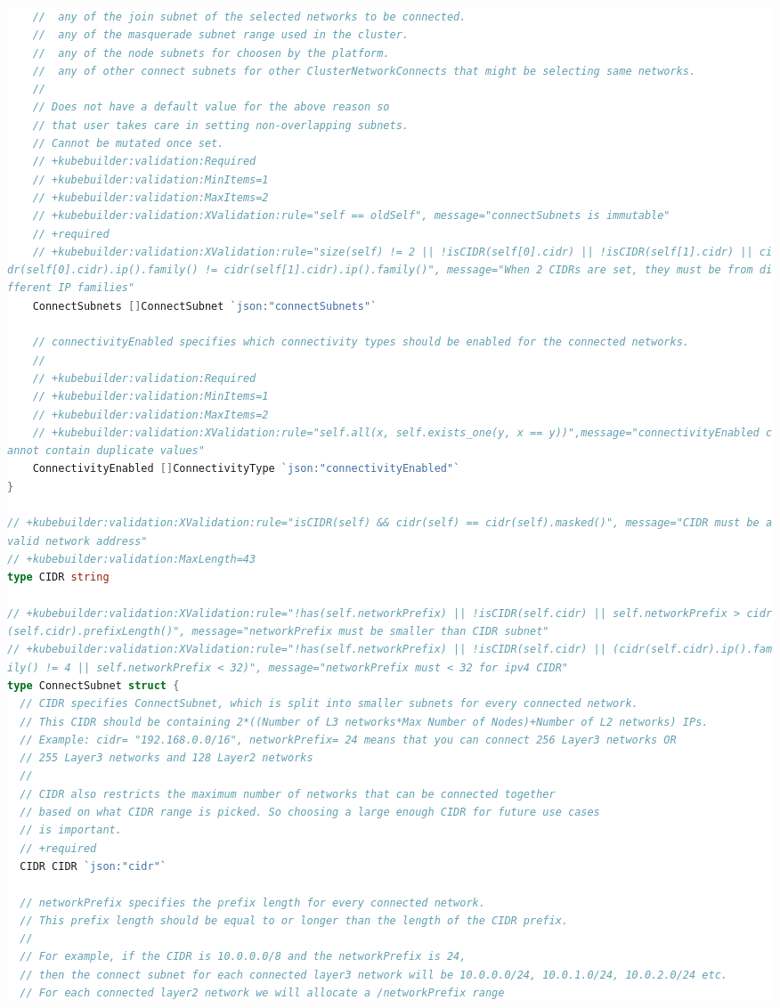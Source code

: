 ```go
    //  any of the join subnet of the selected networks to be connected.
    //  any of the masquerade subnet range used in the cluster.
    //  any of the node subnets for choosen by the platform.
    //  any of other connect subnets for other ClusterNetworkConnects that might be selecting same networks.
    //
    // Does not have a default value for the above reason so
    // that user takes care in setting non-overlapping subnets.
    // Cannot be mutated once set.
    // +kubebuilder:validation:Required
    // +kubebuilder:validation:MinItems=1
    // +kubebuilder:validation:MaxItems=2
    // +kubebuilder:validation:XValidation:rule="self == oldSelf", message="connectSubnets is immutable"
    // +required
    // +kubebuilder:validation:XValidation:rule="size(self) != 2 || !isCIDR(self[0].cidr) || !isCIDR(self[1].cidr) || cidr(self[0].cidr).ip().family() != cidr(self[1].cidr).ip().family()", message="When 2 CIDRs are set, they must be from different IP families"
    ConnectSubnets []ConnectSubnet `json:"connectSubnets"`

    // connectivityEnabled specifies which connectivity types should be enabled for the connected networks.
    //
    // +kubebuilder:validation:Required
    // +kubebuilder:validation:MinItems=1
    // +kubebuilder:validation:MaxItems=2
    // +kubebuilder:validation:XValidation:rule="self.all(x, self.exists_one(y, x == y))",message="connectivityEnabled cannot contain duplicate values"
    ConnectivityEnabled []ConnectivityType `json:"connectivityEnabled"`
}

// +kubebuilder:validation:XValidation:rule="isCIDR(self) && cidr(self) == cidr(self).masked()", message="CIDR must be a valid network address"
// +kubebuilder:validation:MaxLength=43
type CIDR string

// +kubebuilder:validation:XValidation:rule="!has(self.networkPrefix) || !isCIDR(self.cidr) || self.networkPrefix > cidr(self.cidr).prefixLength()", message="networkPrefix must be smaller than CIDR subnet"
// +kubebuilder:validation:XValidation:rule="!has(self.networkPrefix) || !isCIDR(self.cidr) || (cidr(self.cidr).ip().family() != 4 || self.networkPrefix < 32)", message="networkPrefix must < 32 for ipv4 CIDR"
type ConnectSubnet struct {
  // CIDR specifies ConnectSubnet, which is split into smaller subnets for every connected network.
  // This CIDR should be containing 2*((Number of L3 networks*Max Number of Nodes)+Number of L2 networks) IPs.
  // Example: cidr= "192.168.0.0/16", networkPrefix= 24 means that you can connect 256 Layer3 networks OR
  // 255 Layer3 networks and 128 Layer2 networks
  //
  // CIDR also restricts the maximum number of networks that can be connected together
  // based on what CIDR range is picked. So choosing a large enough CIDR for future use cases
  // is important.
  // +required
  CIDR CIDR `json:"cidr"`

  // networkPrefix specifies the prefix length for every connected network.
  // This prefix length should be equal to or longer than the length of the CIDR prefix.
  //
  // For example, if the CIDR is 10.0.0.0/8 and the networkPrefix is 24,
  // then the connect subnet for each connected layer3 network will be 10.0.0.0/24, 10.0.1.0/24, 10.0.2.0/24 etc.
  // For each connected layer2 network we will allocate a /networkPrefix range
```

[UserDefinedNetworks]: https://ovn-kubernetes.io/api-reference/userdefinednetwork-api-spec/#userdefinednetwork
[ClusterUserDefinedNetworks]: https://ovn-kubernetes.io/api-reference/userdefinednetwork-api-spec/#clusteruserdefinednetwork
[multiple primary UDNs]: https://github.com/ovn-kubernetes/ovn-kubernetes/pull/5255
[on EVPN]: https://github.com/ovn-kubernetes/ovn-kubernetes/pull/5255
[Dynamic UDN Node Allocation]: https://ovn-kubernetes.io/okeps/okep-5552-dynamic-udn-node-allocation/
[new Layer2 topology]: https://ovn-kubernetes.io/okeps/okep-5094-layer2-transit-router/